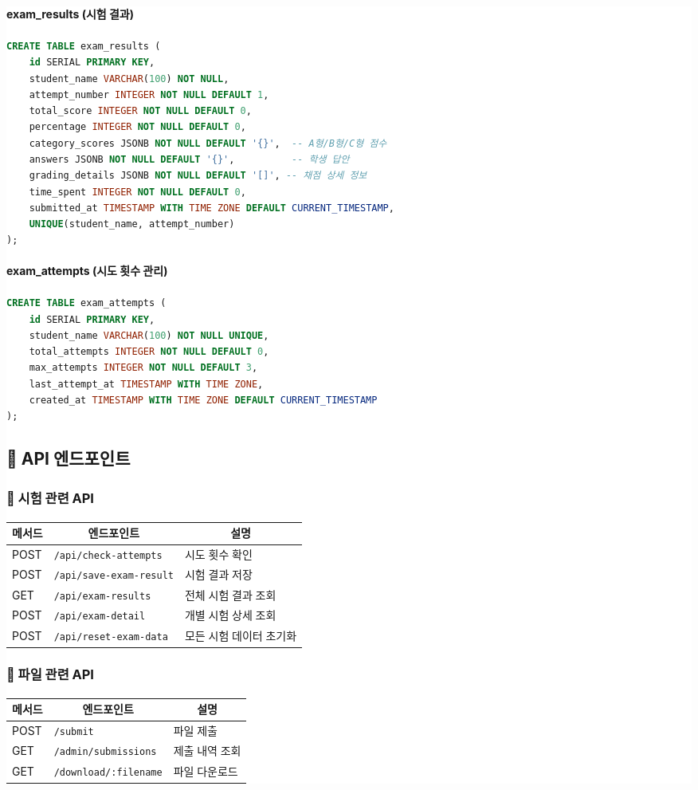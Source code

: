 #### exam_results (시험 결과)
```sql
CREATE TABLE exam_results (
    id SERIAL PRIMARY KEY,
    student_name VARCHAR(100) NOT NULL,
    attempt_number INTEGER NOT NULL DEFAULT 1,
    total_score INTEGER NOT NULL DEFAULT 0,
    percentage INTEGER NOT NULL DEFAULT 0,
    category_scores JSONB NOT NULL DEFAULT '{}',  -- A형/B형/C형 점수
    answers JSONB NOT NULL DEFAULT '{}',          -- 학생 답안
    grading_details JSONB NOT NULL DEFAULT '[]', -- 채점 상세 정보
    time_spent INTEGER NOT NULL DEFAULT 0,
    submitted_at TIMESTAMP WITH TIME ZONE DEFAULT CURRENT_TIMESTAMP,
    UNIQUE(student_name, attempt_number)
);
```

#### exam_attempts (시도 횟수 관리)
```sql
CREATE TABLE exam_attempts (
    id SERIAL PRIMARY KEY,
    student_name VARCHAR(100) NOT NULL UNIQUE,
    total_attempts INTEGER NOT NULL DEFAULT 0,
    max_attempts INTEGER NOT NULL DEFAULT 3,
    last_attempt_at TIMESTAMP WITH TIME ZONE,
    created_at TIMESTAMP WITH TIME ZONE DEFAULT CURRENT_TIMESTAMP
);
```

## 🔌 API 엔드포인트

### 🎯 시험 관련 API
| 메서드 | 엔드포인트 | 설명 |
|--------|------------|------|
| POST | `/api/check-attempts` | 시도 횟수 확인 |
| POST | `/api/save-exam-result` | 시험 결과 저장 |
| GET | `/api/exam-results` | 전체 시험 결과 조회 |
| POST | `/api/exam-detail` | 개별 시험 상세 조회 |
| POST | `/api/reset-exam-data` | 모든 시험 데이터 초기화 |

### 📁 파일 관련 API
| 메서드 | 엔드포인트 | 설명 |
|--------|------------|------|
| POST | `/submit` | 파일 제출 |
| GET | `/admin/submissions` | 제출 내역 조회 |
| GET | `/download/:filename` | 파일 다운로드 |
